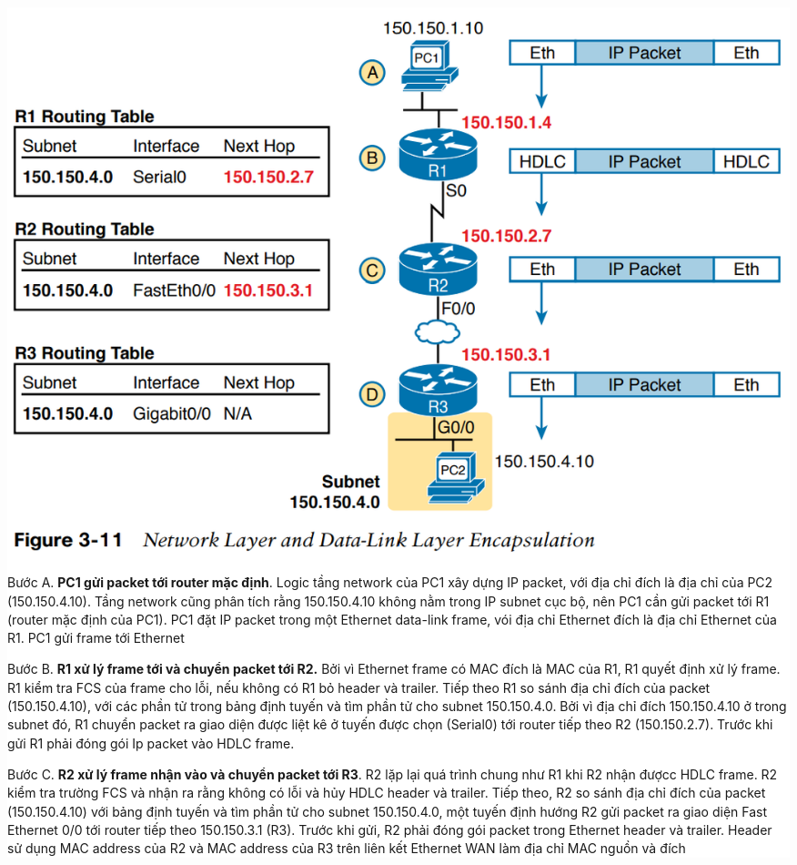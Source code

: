 ![](img/43-routing.png)

Bước A. **PC1 gửi packet tới router mặc định**. Logic tầng network của PC1 xây dựng IP packet, với địa chỉ đích là địa chỉ của PC2 (150.150.4.10). Tầng network cũng phân tích rằng 150.150.4.10 không nằm trong IP subnet cục bộ, nên PC1 cần gửi packet tới R1 (router mặc định của PC1). PC1 đặt IP packet trong một Ethernet data-link frame, vói địa chỉ Ethernet đích là địa chỉ Ethernet của R1. PC1 gửi frame tới Ethernet 

Bước B. **R1 xử lý frame tới và chuyển packet tới R2.** Bởi vì Ethernet frame có MAC đích là MAC của R1, R1 quyết định xử lý frame. R1 kiểm tra FCS của frame cho lỗi, nếu không có R1 bỏ header và trailer. Tiếp theo R1 so sánh địa chỉ đích của packet (150.150.4.10), với các phần tử trong bảng định tuyến và tìm phần tử cho subnet 150.150.4.0. Bởi vì địa chỉ đích 150.150.4.10 ở trong subnet đó, R1 chuyển packet ra giao diện được liệt kê ở tuyến được chọn (Serial0) tới router tiếp theo R2 (150.150.2.7). Trước khi gửi R1 phải đóng gói Ip packet vào HDLC frame. 

Bước C. **R2 xử lý frame nhận vào và chuyển packet tới R3**. R2 lặp lại quá trình chung như R1 khi R2 nhận đượcc HDLC frame. R2 kiểm tra trường FCS và nhận ra rằng không có lỗi và hủy HDLC header và trailer. Tiếp theo, R2 so sánh địa chỉ đích của packet (150.150.4.10) với bảng định tuyến và tìm phần tử cho subnet 150.150.4.0, một tuyến định hướng R2 gửi packet ra giao diện Fast Ethernet 0/0 tới router tiếp theo 150.150.3.1 (R3). Trước khi gửi, R2 phải đóng gói packet trong Ethernet header và trailer. Header sử dụng MAC address của R2 và MAC address của R3 trên liên kết Ethernet WAN làm địa chỉ MAC nguồn và đích 
